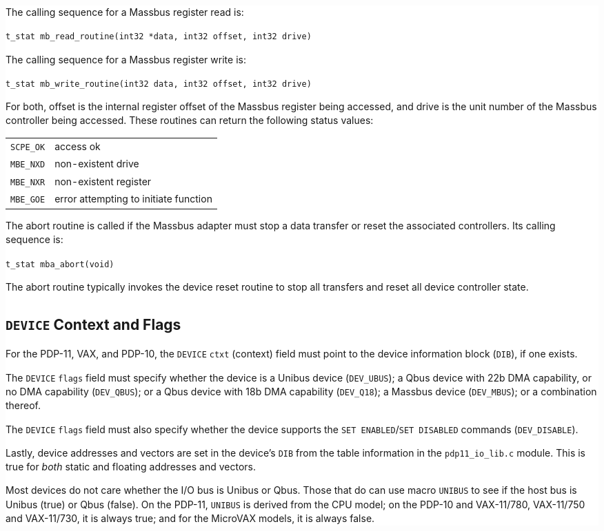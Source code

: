 The calling sequence for a Massbus register read is:

```
t_stat mb_read_routine(int32 *data, int32 offset, int32 drive)
```

The calling sequence for a Massbus register write is:

```
t_stat mb_write_routine(int32 data, int32 offset, int32 drive)
```

For both, offset is the internal register offset of the Massbus
register being accessed, and drive is the unit number of the Massbus
controller being accessed. These routines can return the following
status values:

|           |                                       |
|-----------|---------------------------------------|
| `SCPE_OK` | access ok                             |
| `MBE_NXD` | non-existent drive                    |
| `MBE_NXR` | non-existent register                 |
| `MBE_GOE` | error attempting to initiate function |

The abort routine is called if the Massbus adapter must stop a data
transfer or reset the associated controllers. Its calling sequence is:

```
t_stat mba_abort(void)
```

The abort routine typically invokes the device reset routine to stop
all transfers and reset all device controller state.

##  `DEVICE` Context and Flags

For the PDP-11, VAX, and PDP-10, the `DEVICE` `ctxt` (context) field
must point to the device information block (`DIB`), if one exists.

The `DEVICE` `flags` field must specify whether the device is a Unibus
device (`DEV_UBUS`); a Qbus device with 22b DMA capability, or no DMA
capability (`DEV_QBUS`); or a Qbus device with 18b DMA capability
(`DEV_Q18`); a Massbus device (`DEV_MBUS`); or a combination thereof.

The `DEVICE` `flags` field must also specify whether the device supports
the `SET ENABLED`/`SET DISABLED` commands (`DEV_DISABLE`).

Lastly, device addresses and vectors are set in the device’s `DIB` from
the table information in the `pdp11_io_lib.c` module. This is true for
*both* static and floating addresses and vectors.

Most devices do not care whether the I/O bus is Unibus or Qbus. Those
that do can use macro `UNIBUS` to see if the host bus is Unibus (true)
or Qbus (false). On the PDP-11, `UNIBUS` is derived from the CPU
model; on the PDP-10 and VAX-11/780, VAX-11/750 and VAX-11/730, it is
always true; and for the MicroVAX models, it is always false.
